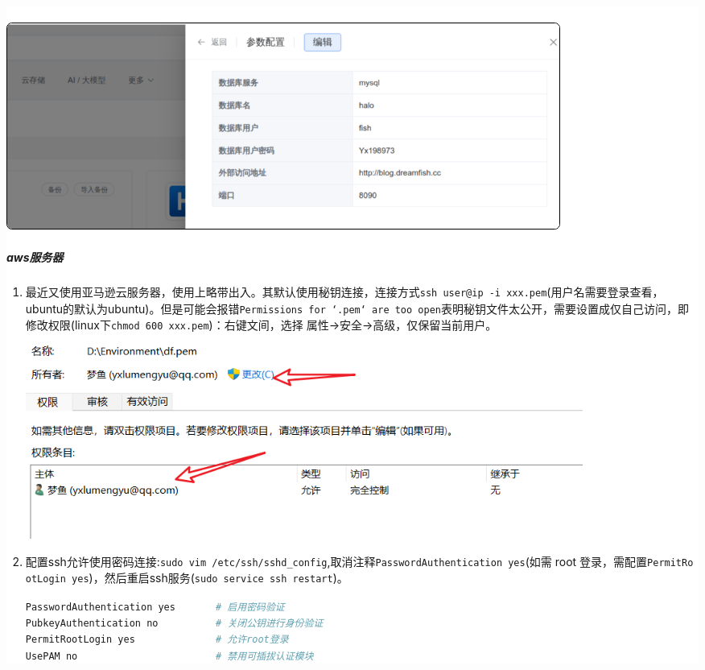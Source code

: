    <br><img src="./assets/image-20240828195651185.png" alt="image-20240828195651185" style="zoom:67%;border-radius:10px;border:1px solid black;" />







##### aws服务器

1. 最近又使用亚马逊云服务器，使用上略带出入。其默认使用秘钥连接，连接方式`ssh user@ip -i xxx.pem`(用户名需要登录查看，ubuntu的默认为ubuntu)。但是可能会报错`Permissions for ‘.pem‘ are too open`表明秘钥文件太公开，需要设置成仅自己访问，即修改权限(linux下`chmod 600 xxx.pem`)：右键文间，选择 属性->安全->高级，仅保留当前用户。<br><img src="./assets/image-20241018121229387.png" alt="image-20241018121229387" style="zoom:80%;" />

2. 配置ssh允许使用密码连接:`sudo vim /etc/ssh/sshd_config`,取消注释`PasswordAuthentication yes`(如需 root 登录，需配置`PermitRootLogin yes`)，然后重启ssh服务(`sudo service ssh restart`)。

   ```bash
   PasswordAuthentication yes		# 启用密码验证
   PubkeyAuthentication no  		# 关闭公钥进行身份验证
   PermitRootLogin yes				# 允许root登录
   UsePAM no						# 禁用可插拔认证模块
   ```

   
